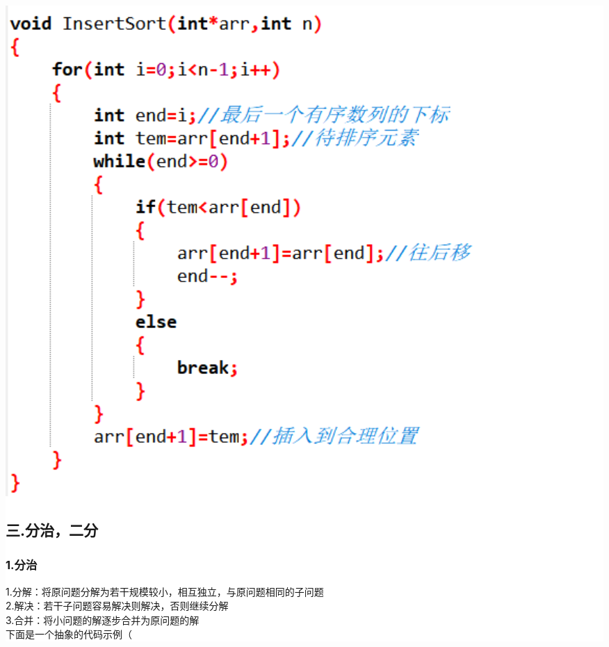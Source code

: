 ![插入](./images/排序/insert.png)
## 三.分治，二分
### 1.分治
1.分解：将原问题分解为若干规模较小，相互独立，与原问题相同的子问题<br>
2.解决：若干子问题容易解决则解决，否则继续分解<br>
3.合并：将小问题的解逐步合并为原问题的解<br>
下面是一个抽象的代码示例（